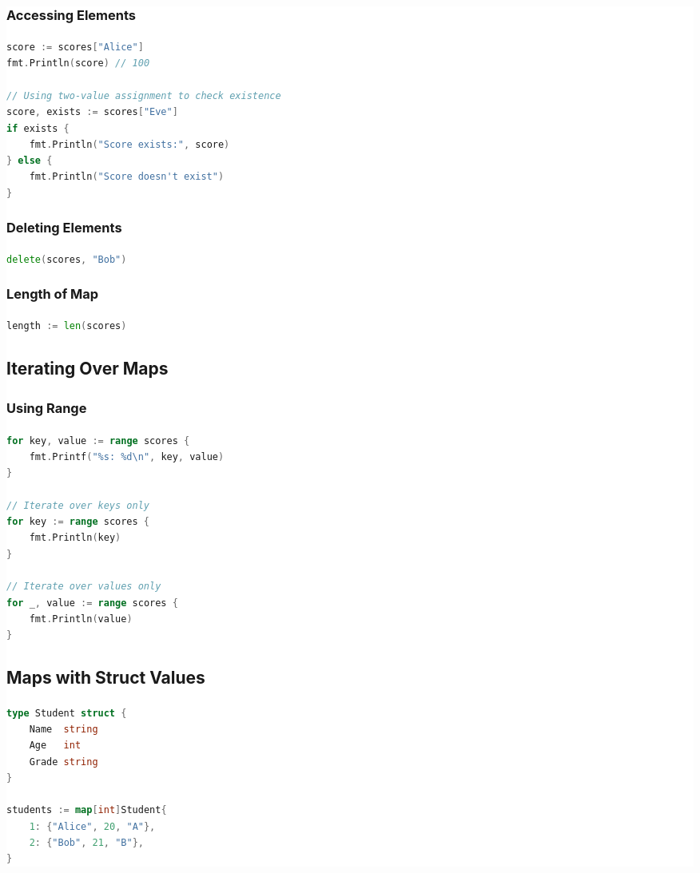 ### Accessing Elements

```go
score := scores["Alice"]
fmt.Println(score) // 100

// Using two-value assignment to check existence
score, exists := scores["Eve"]
if exists {
    fmt.Println("Score exists:", score)
} else {
    fmt.Println("Score doesn't exist")
}
```

### Deleting Elements

```go
delete(scores, "Bob")
```

### Length of Map

```go
length := len(scores)
```

## Iterating Over Maps

### Using Range

```go
for key, value := range scores {
    fmt.Printf("%s: %d\n", key, value)
}

// Iterate over keys only
for key := range scores {
    fmt.Println(key)
}

// Iterate over values only
for _, value := range scores {
    fmt.Println(value)
}
```

## Maps with Struct Values

```go
type Student struct {
    Name  string
    Age   int
    Grade string
}

students := map[int]Student{
    1: {"Alice", 20, "A"},
    2: {"Bob", 21, "B"},
}
```
